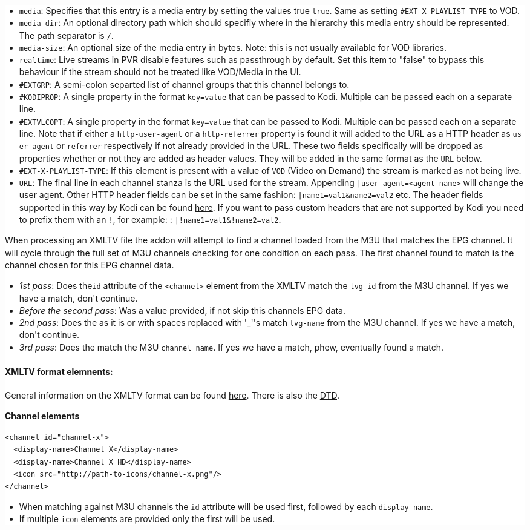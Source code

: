   - `media`: Specifies that this entry is a media entry by setting the values true `true`. Same as setting `#EXT-X-PLAYLIST-TYPE` to VOD.
  - `media-dir`: An optional directory path which should specifiy where in the hierarchy this media entry should be represented. The path separator is `/`.
  - `media-size`: An optional size of the media entry in bytes. Note: this is not usually available for VOD libraries.
  - `realtime`: Live streams in PVR disable features such as passthrough by default. Set this item to "false" to bypass this behaviour if the stream should not be treated like VOD/Media in the UI.
- `#EXTGRP`: A semi-colon separted list of channel groups that this channel belongs to.
- `#KODIPROP`: A single property in the format `key=value` that can be passed to Kodi. Multiple can be passed each on a separate line.
- `#EXTVLCOPT`: A single property in the format `key=value` that can be passed to Kodi. Multiple can be passed each on a separate line. Note that if either a `http-user-agent` or a `http-referrer` property is found it will added to the URL as a HTTP header as `user-agent` or `referrer` respectively if not already provided in the URL. These two fields specifically will be dropped as properties whether or not they are added as header values. They will be added in the same format as the `URL` below.
- `#EXT-X-PLAYLIST-TYPE`: If this element is present with a value of `VOD` (Video on Demand) the stream is marked as not being live.
- `URL`: The final line in each channel stanza is the URL used for the stream. Appending `|user-agent=<agent-name>` will change the user agent. Other HTTP header fields can be set in the same fashion: `|name1=val1&name2=val2` etc. The header fields supported in this way by Kodi can be found [here](#http-header-fields-supported-by-kodi). If you want to pass custom headers that are not supported by Kodi you need to prefix them with an `!`, for example: : `|!name1=val1&!name2=val2`.

When processing an XMLTV file the addon will attempt to find a channel loaded from the M3U that matches the EPG channel. It will cycle through the full set of M3U channels checking for one condition on each pass. The first channel found to match is the channel chosen for this EPG channel data.

 - *1st pass*: Does the`id` attribute of the `<channel>` element from the XMLTV match the `tvg-id` from the M3U channel. If yes we have a match, don't continue.
  - *Before the second pass*: Was a <display-name> value provided, if not skip this channels EPG data.
 - *2nd pass*: Does the <display-name> as it is or with spaces replaced with '_''s match `tvg-name` from the M3U channel. If yes we have a match, don't continue.
 - *3rd pass*: Does the <display-name> match the M3U `channel name`. If yes we have a match, phew, eventually found a match.

#### XMLTV format elemnents:

General information on the XMLTV format can be found [here](http://wiki.xmltv.org/index.php/XMLTVFormat). There is also the [DTD](https://github.com/XMLTV/xmltv/blob/master/xmltv.dtd).

**Channel elements**
```
<channel id="channel-x">
  <display-name>Channel X</display-name>
  <display-name>Channel X HD</display-name>
  <icon src="http://path-to-icons/channel-x.png"/>
</channel>
```

- When matching against M3U channels the `id` attribute will be used first, followed by each `display-name`.
- If multiple `icon` elements are provided only the first will be used.

